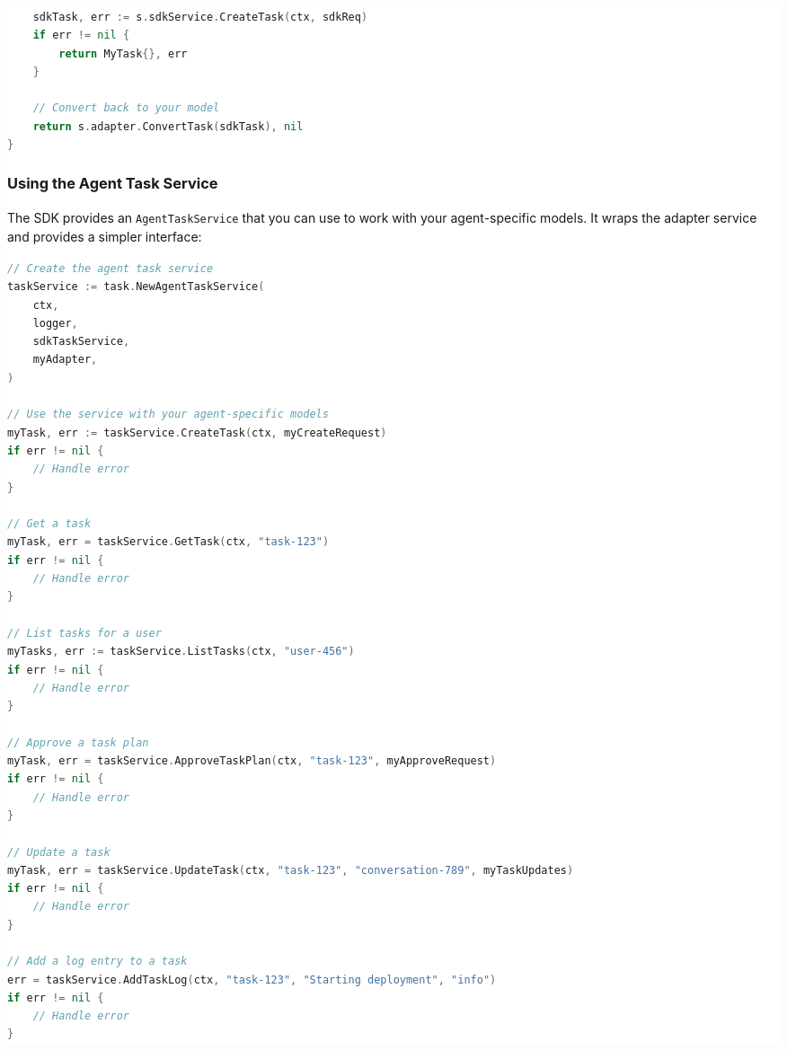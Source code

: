 ```go
    sdkTask, err := s.sdkService.CreateTask(ctx, sdkReq)
    if err != nil {
        return MyTask{}, err
    }

    // Convert back to your model
    return s.adapter.ConvertTask(sdkTask), nil
}
```

### Using the Agent Task Service

The SDK provides an `AgentTaskService` that you can use to work with your agent-specific models. It wraps the adapter service and provides a simpler interface:

```go
// Create the agent task service
taskService := task.NewAgentTaskService(
    ctx,
    logger,
    sdkTaskService,
    myAdapter,
)

// Use the service with your agent-specific models
myTask, err := taskService.CreateTask(ctx, myCreateRequest)
if err != nil {
    // Handle error
}

// Get a task
myTask, err = taskService.GetTask(ctx, "task-123")
if err != nil {
    // Handle error
}

// List tasks for a user
myTasks, err := taskService.ListTasks(ctx, "user-456")
if err != nil {
    // Handle error
}

// Approve a task plan
myTask, err = taskService.ApproveTaskPlan(ctx, "task-123", myApproveRequest)
if err != nil {
    // Handle error
}

// Update a task
myTask, err = taskService.UpdateTask(ctx, "task-123", "conversation-789", myTaskUpdates)
if err != nil {
    // Handle error
}

// Add a log entry to a task
err = taskService.AddTaskLog(ctx, "task-123", "Starting deployment", "info")
if err != nil {
    // Handle error
}
```
